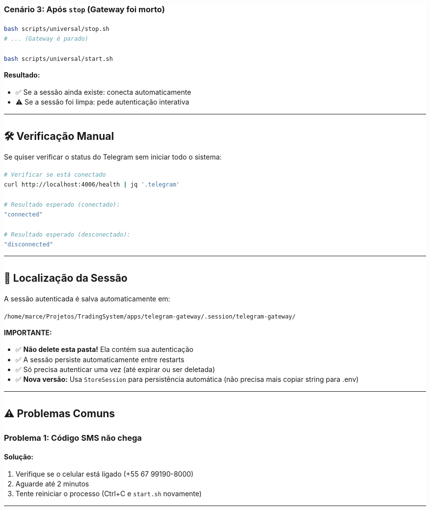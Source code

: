 ### Cenário 3: Após `stop` (Gateway foi morto)
```bash
bash scripts/universal/stop.sh
# ... (Gateway é parado)

bash scripts/universal/start.sh
```
**Resultado:**
- ✅ Se a sessão ainda existe: conecta automaticamente
- ⚠️ Se a sessão foi limpa: pede autenticação interativa

---

## 🛠️ Verificação Manual

Se quiser verificar o status do Telegram sem iniciar todo o sistema:

```bash
# Verificar se está conectado
curl http://localhost:4006/health | jq '.telegram'

# Resultado esperado (conectado):
"connected"

# Resultado esperado (desconectado):
"disconnected"
```

---

## 🔑 Localização da Sessão

A sessão autenticada é salva automaticamente em:
```
/home/marce/Projetos/TradingSystem/apps/telegram-gateway/.session/telegram-gateway/
```

**IMPORTANTE:**
- ✅ **Não delete esta pasta!** Ela contém sua autenticação
- ✅ A sessão persiste automaticamente entre restarts
- ✅ Só precisa autenticar uma vez (até expirar ou ser deletada)
- ✅ **Nova versão:** Usa `StoreSession` para persistência automática (não precisa mais copiar string para .env)

---

## ⚠️ Problemas Comuns

### Problema 1: Código SMS não chega

**Solução:**
1. Verifique se o celular está ligado (+55 67 99190-8000)
2. Aguarde até 2 minutos
3. Tente reiniciar o processo (Ctrl+C e `start.sh` novamente)

---